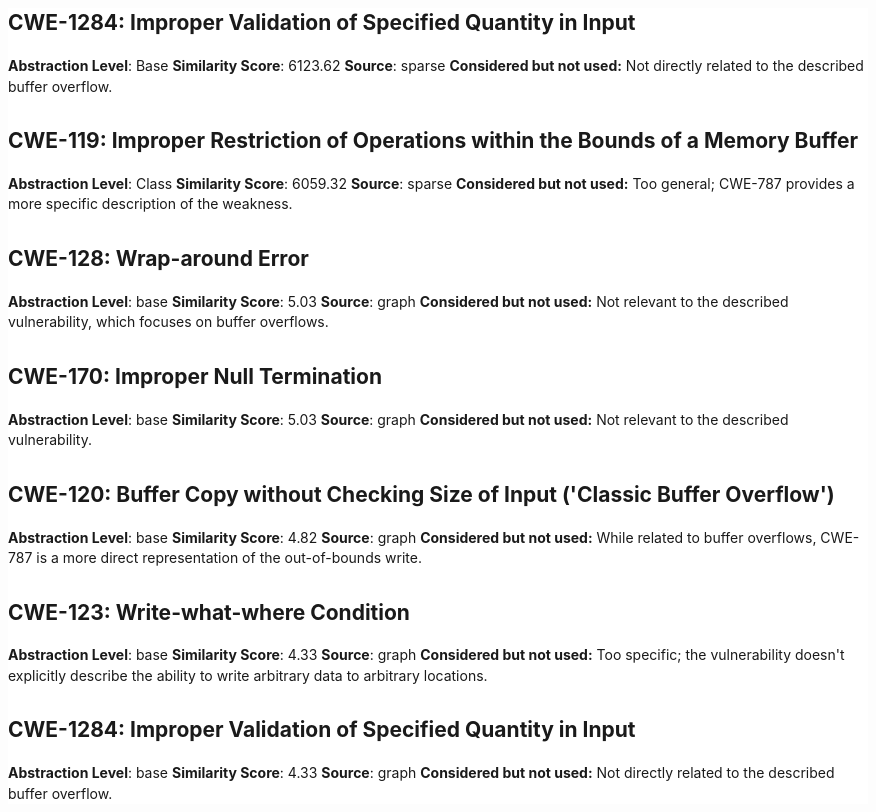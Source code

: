 ## CWE-1284: Improper Validation of Specified Quantity in Input
**Abstraction Level**: Base
**Similarity Score**: 6123.62
**Source**: sparse
**Considered but not used:** Not directly related to the described buffer overflow.

## CWE-119: Improper Restriction of Operations within the Bounds of a Memory Buffer
**Abstraction Level**: Class
**Similarity Score**: 6059.32
**Source**: sparse
**Considered but not used:** Too general; CWE-787 provides a more specific description of the weakness.

## CWE-128: Wrap-around Error
**Abstraction Level**: base
**Similarity Score**: 5.03
**Source**: graph
**Considered but not used:** Not relevant to the described vulnerability, which focuses on buffer overflows.

## CWE-170: Improper Null Termination
**Abstraction Level**: base
**Similarity Score**: 5.03
**Source**: graph
**Considered but not used:** Not relevant to the described vulnerability.

## CWE-120: Buffer Copy without Checking Size of Input ('Classic Buffer Overflow')
**Abstraction Level**: base
**Similarity Score**: 4.82
**Source**: graph
**Considered but not used:** While related to buffer overflows, CWE-787 is a more direct representation of the out-of-bounds write.

## CWE-123: Write-what-where Condition
**Abstraction Level**: base
**Similarity Score**: 4.33
**Source**: graph
**Considered but not used:** Too specific; the vulnerability doesn't explicitly describe the ability to write arbitrary data to arbitrary locations.

## CWE-1284: Improper Validation of Specified Quantity in Input
**Abstraction Level**: base
**Similarity Score**: 4.33
**Source**: graph
**Considered but not used:** Not directly related to the described buffer overflow.
